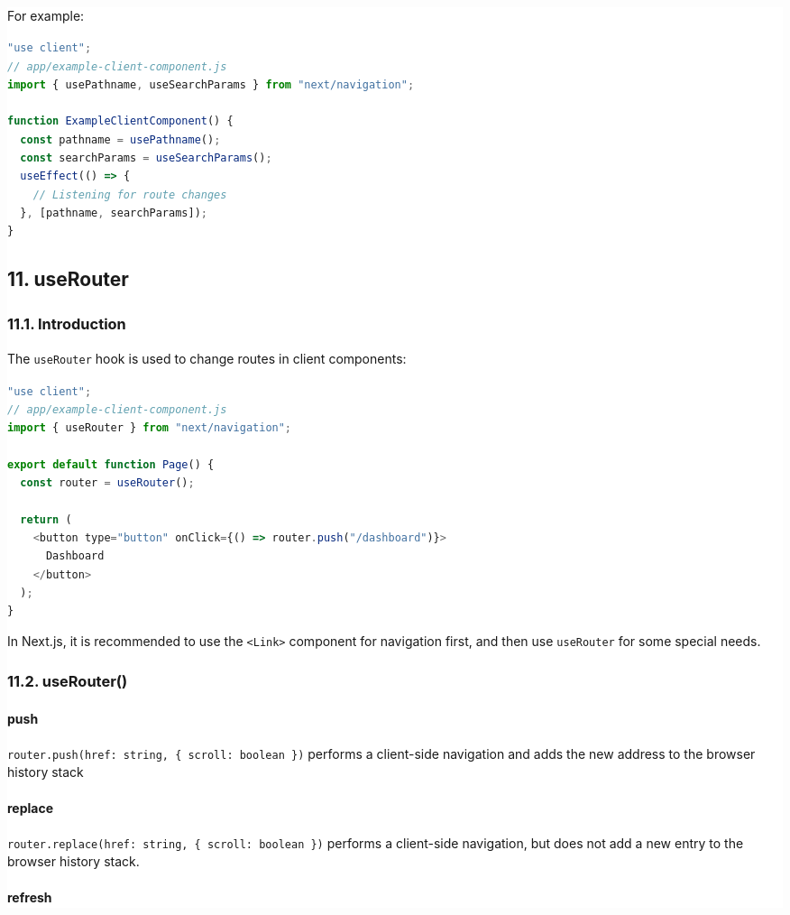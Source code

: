 For example:

```javascript
"use client";
// app/example-client-component.js
import { usePathname, useSearchParams } from "next/navigation";

function ExampleClientComponent() {
  const pathname = usePathname();
  const searchParams = useSearchParams();
  useEffect(() => {
    // Listening for route changes
  }, [pathname, searchParams]);
}
```

## 11. useRouter

### 11.1. Introduction

The `useRouter` hook is used to change routes in client components:

```javascript
"use client";
// app/example-client-component.js
import { useRouter } from "next/navigation";

export default function Page() {
  const router = useRouter();

  return (
    <button type="button" onClick={() => router.push("/dashboard")}>
      Dashboard
    </button>
  );
}
```

In Next.js, it is recommended to use the `<Link>` component for navigation first, and then use `useRouter` for some special needs.

### 11.2. useRouter()

#### push

`router.push(href: string, { scroll: boolean })` performs a client-side navigation and adds the new address to the browser history stack

#### replace

`router.replace(href: string, { scroll: boolean })` performs a client-side navigation, but does not add a new entry to the browser history stack.

#### refresh
